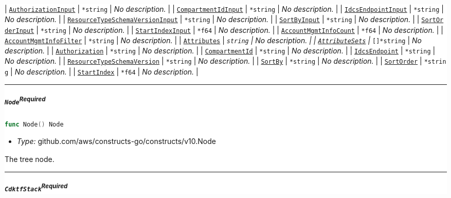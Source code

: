 | <code><a href="#rhizo-co-terraform-provider-oci.dataOciIdentityDomainsAccountMgmtInfos.DataOciIdentityDomainsAccountMgmtInfos.property.authorizationInput">AuthorizationInput</a></code> | <code>*string</code> | *No description.* |
| <code><a href="#rhizo-co-terraform-provider-oci.dataOciIdentityDomainsAccountMgmtInfos.DataOciIdentityDomainsAccountMgmtInfos.property.compartmentIdInput">CompartmentIdInput</a></code> | <code>*string</code> | *No description.* |
| <code><a href="#rhizo-co-terraform-provider-oci.dataOciIdentityDomainsAccountMgmtInfos.DataOciIdentityDomainsAccountMgmtInfos.property.idcsEndpointInput">IdcsEndpointInput</a></code> | <code>*string</code> | *No description.* |
| <code><a href="#rhizo-co-terraform-provider-oci.dataOciIdentityDomainsAccountMgmtInfos.DataOciIdentityDomainsAccountMgmtInfos.property.resourceTypeSchemaVersionInput">ResourceTypeSchemaVersionInput</a></code> | <code>*string</code> | *No description.* |
| <code><a href="#rhizo-co-terraform-provider-oci.dataOciIdentityDomainsAccountMgmtInfos.DataOciIdentityDomainsAccountMgmtInfos.property.sortByInput">SortByInput</a></code> | <code>*string</code> | *No description.* |
| <code><a href="#rhizo-co-terraform-provider-oci.dataOciIdentityDomainsAccountMgmtInfos.DataOciIdentityDomainsAccountMgmtInfos.property.sortOrderInput">SortOrderInput</a></code> | <code>*string</code> | *No description.* |
| <code><a href="#rhizo-co-terraform-provider-oci.dataOciIdentityDomainsAccountMgmtInfos.DataOciIdentityDomainsAccountMgmtInfos.property.startIndexInput">StartIndexInput</a></code> | <code>*f64</code> | *No description.* |
| <code><a href="#rhizo-co-terraform-provider-oci.dataOciIdentityDomainsAccountMgmtInfos.DataOciIdentityDomainsAccountMgmtInfos.property.accountMgmtInfoCount">AccountMgmtInfoCount</a></code> | <code>*f64</code> | *No description.* |
| <code><a href="#rhizo-co-terraform-provider-oci.dataOciIdentityDomainsAccountMgmtInfos.DataOciIdentityDomainsAccountMgmtInfos.property.accountMgmtInfoFilter">AccountMgmtInfoFilter</a></code> | <code>*string</code> | *No description.* |
| <code><a href="#rhizo-co-terraform-provider-oci.dataOciIdentityDomainsAccountMgmtInfos.DataOciIdentityDomainsAccountMgmtInfos.property.attributes">Attributes</a></code> | <code>*string</code> | *No description.* |
| <code><a href="#rhizo-co-terraform-provider-oci.dataOciIdentityDomainsAccountMgmtInfos.DataOciIdentityDomainsAccountMgmtInfos.property.attributeSets">AttributeSets</a></code> | <code>*[]*string</code> | *No description.* |
| <code><a href="#rhizo-co-terraform-provider-oci.dataOciIdentityDomainsAccountMgmtInfos.DataOciIdentityDomainsAccountMgmtInfos.property.authorization">Authorization</a></code> | <code>*string</code> | *No description.* |
| <code><a href="#rhizo-co-terraform-provider-oci.dataOciIdentityDomainsAccountMgmtInfos.DataOciIdentityDomainsAccountMgmtInfos.property.compartmentId">CompartmentId</a></code> | <code>*string</code> | *No description.* |
| <code><a href="#rhizo-co-terraform-provider-oci.dataOciIdentityDomainsAccountMgmtInfos.DataOciIdentityDomainsAccountMgmtInfos.property.idcsEndpoint">IdcsEndpoint</a></code> | <code>*string</code> | *No description.* |
| <code><a href="#rhizo-co-terraform-provider-oci.dataOciIdentityDomainsAccountMgmtInfos.DataOciIdentityDomainsAccountMgmtInfos.property.resourceTypeSchemaVersion">ResourceTypeSchemaVersion</a></code> | <code>*string</code> | *No description.* |
| <code><a href="#rhizo-co-terraform-provider-oci.dataOciIdentityDomainsAccountMgmtInfos.DataOciIdentityDomainsAccountMgmtInfos.property.sortBy">SortBy</a></code> | <code>*string</code> | *No description.* |
| <code><a href="#rhizo-co-terraform-provider-oci.dataOciIdentityDomainsAccountMgmtInfos.DataOciIdentityDomainsAccountMgmtInfos.property.sortOrder">SortOrder</a></code> | <code>*string</code> | *No description.* |
| <code><a href="#rhizo-co-terraform-provider-oci.dataOciIdentityDomainsAccountMgmtInfos.DataOciIdentityDomainsAccountMgmtInfos.property.startIndex">StartIndex</a></code> | <code>*f64</code> | *No description.* |

---

##### `Node`<sup>Required</sup> <a name="Node" id="rhizo-co-terraform-provider-oci.dataOciIdentityDomainsAccountMgmtInfos.DataOciIdentityDomainsAccountMgmtInfos.property.node"></a>

```go
func Node() Node
```

- *Type:* github.com/aws/constructs-go/constructs/v10.Node

The tree node.

---

##### `CdktfStack`<sup>Required</sup> <a name="CdktfStack" id="rhizo-co-terraform-provider-oci.dataOciIdentityDomainsAccountMgmtInfos.DataOciIdentityDomainsAccountMgmtInfos.property.cdktfStack"></a>
